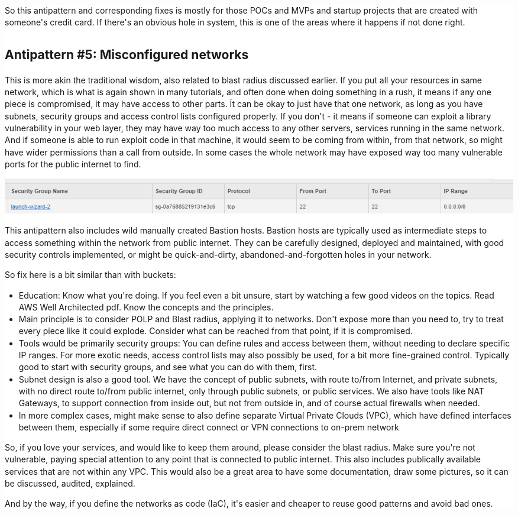 So this antipattern and corresponding fixes is mostly for those POCs and MVPs and startup projects that are created with someone's credit card. If there's an obvious hole in system, this is one of the areas where it happens if not done right.

## Antipattern #5: Misconfigured networks

This is more akin the traditional wisdom, also related to blast radius discussed earlier. If you put all your resources in same network, which is what is again shown in many tutorials, and often done when doing something in a rush, it means if any one piece is compromised, it may have access to other parts. Ít can be okay to just have that one network, as long as you have subnets, security groups and access control lists configured properly. If you don't - it means if someone can exploit a library vulnerability in your web layer, they may have way too much access to any other servers, services running in the same network. And if someone is able to run exploit code in that machine, it would seem to be coming from within, from that network, so might have wider permissions than a call from outside. In some cases the whole network may have exposed way too many vulnerable ports for the public internet to find.

![SSH port wide open to the world, thanks launch wizard 2!](/img/aws-antipatterns/security_group_open_ssh.png)

This antipattern also includes wild manually created Bastion hosts. Bastion hosts are typically used as intermediate steps to access something within the network from public internet. They can be carefully designed, deployed and maintained, with good security controls implemented, or might be quick-and-dirty, abandoned-and-forgotten holes in your network.

So fix here is a bit similar than with buckets:

- Education: Know what you're doing. If you feel even a bit unsure, start by watching a few good videos on the topics. Read AWS Well Architected pdf. Know the concepts and the principles.
- Main principle is to consider POLP and Blast radius, applying it to networks. Don't expose more than you need to, try to treat every piece like it could explode. Consider what can be reached from that point, if it is compromised.
- Tools would be primarily security groups: You can define rules and access between them, without needing to declare specific IP ranges. For more exotic needs, access control lists may also possibly be used, for a bit more fine-grained control. Typically good to start with security groups, and see what you can do with them, first.
- Subnet design is also a good tool. We have the concept of public subnets, with route to/from Internet, and private subnets, with no direct route to/from public internet, only through public subnets, or public services. We also have tools like NAT Gateways, to support connection from inside out, but not from outside in, and of course actual firewalls when needed.
- In more complex cases, might make sense to also define separate Virtual Private Clouds (VPC), which have defined interfaces between them, especially if some require direct connect or VPN connections to on-prem network

So, if you love your services, and would like to keep them around, please consider the blast radius. Make sure you're not vulnerable, paying special attention to any point that is connected to public internet. This also includes publically available services that are not within any VPC. This would also be a great area to have some documentation, draw some pictures, so it can be discussed, audited, explained.

And by the way, if you define the networks as code (IaC), it's easier and cheaper to reuse good patterns and avoid bad ones.
